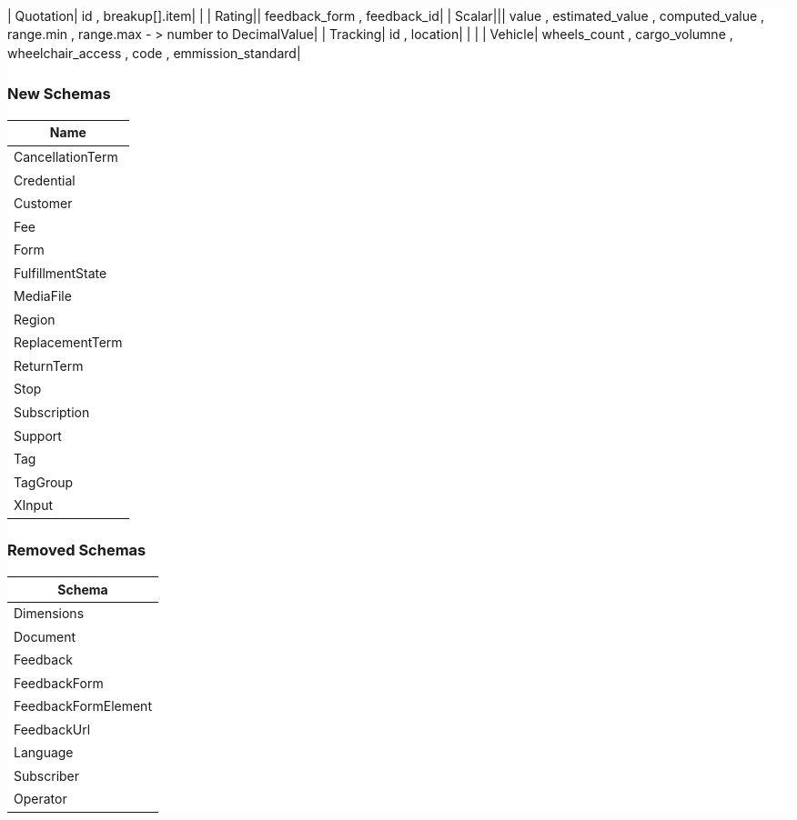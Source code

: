 | Quotation| id  , breakup[].item| |
| Rating|| feedback_form , feedback_id|
| Scalar||| value , estimated_value ,  computed_value ,  range.min , range.max - > number to DecimalValue|
| Tracking| id , location| | |
| Vehicle| wheels_count , cargo_volumne , wheelchair_access ,  code , emmission_standard| 

### New Schemas
|Name|
|-|
|CancellationTerm| 
|Credential|
|Customer|
|Fee|
|Form|
|FulfillmentState|
|MediaFile|
|Region|
|ReplacementTerm|
|ReturnTerm|
|Stop|
|Subscription|
|Support |
|Tag|
|TagGroup|
|XInput|

### Removed Schemas
|Schema|
|-|
|Dimensions| 
|Document|
|Feedback|
|FeedbackForm|
|FeedbackFormElement|
|FeedbackUrl|
|Language|
|Subscriber|
|Operator|
